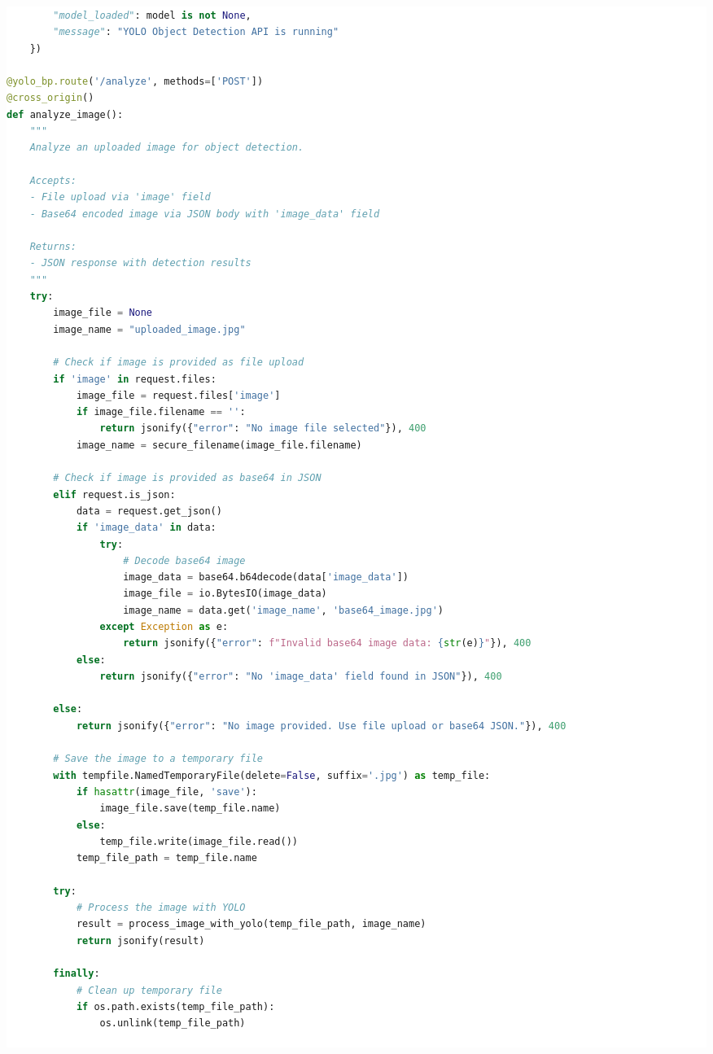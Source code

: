 ```python
        "model_loaded": model is not None,
        "message": "YOLO Object Detection API is running"
    })

@yolo_bp.route('/analyze', methods=['POST'])
@cross_origin()
def analyze_image():
    """
    Analyze an uploaded image for object detection.
    
    Accepts:
    - File upload via 'image' field
    - Base64 encoded image via JSON body with 'image_data' field
    
    Returns:
    - JSON response with detection results
    """
    try:
        image_file = None
        image_name = "uploaded_image.jpg"
        
        # Check if image is provided as file upload
        if 'image' in request.files:
            image_file = request.files['image']
            if image_file.filename == '':
                return jsonify({"error": "No image file selected"}), 400
            image_name = secure_filename(image_file.filename)
        
        # Check if image is provided as base64 in JSON
        elif request.is_json:
            data = request.get_json()
            if 'image_data' in data:
                try:
                    # Decode base64 image
                    image_data = base64.b64decode(data['image_data'])
                    image_file = io.BytesIO(image_data)
                    image_name = data.get('image_name', 'base64_image.jpg')
                except Exception as e:
                    return jsonify({"error": f"Invalid base64 image data: {str(e)}"}), 400
            else:
                return jsonify({"error": "No 'image_data' field found in JSON"}), 400
        
        else:
            return jsonify({"error": "No image provided. Use file upload or base64 JSON."}), 400
        
        # Save the image to a temporary file
        with tempfile.NamedTemporaryFile(delete=False, suffix='.jpg') as temp_file:
            if hasattr(image_file, 'save'):
                image_file.save(temp_file.name)
            else:
                temp_file.write(image_file.read())
            temp_file_path = temp_file.name
        
        try:
            # Process the image with YOLO
            result = process_image_with_yolo(temp_file_path, image_name)
            return jsonify(result)
        
        finally:
            # Clean up temporary file
            if os.path.exists(temp_file_path):
                os.unlink(temp_file_path)
    
```